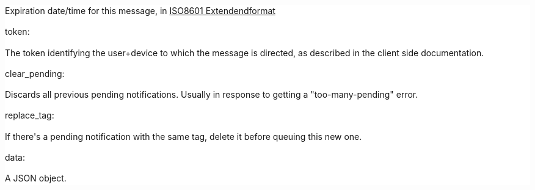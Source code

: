 Expiration date/time for this message, in [ISO8601 Extendendformat](http://en.wikipedia.org/wiki/ISO_8601)

token:

The token identifying the user+device to which the message is directed, as
described in the client side documentation.

clear_pending:

Discards all previous pending notifications. Usually in response to getting a
"too-many-pending" error.

replace_tag:

If there's a pending notification with the same tag, delete it before queuing
this new one.

data:

A JSON object.





